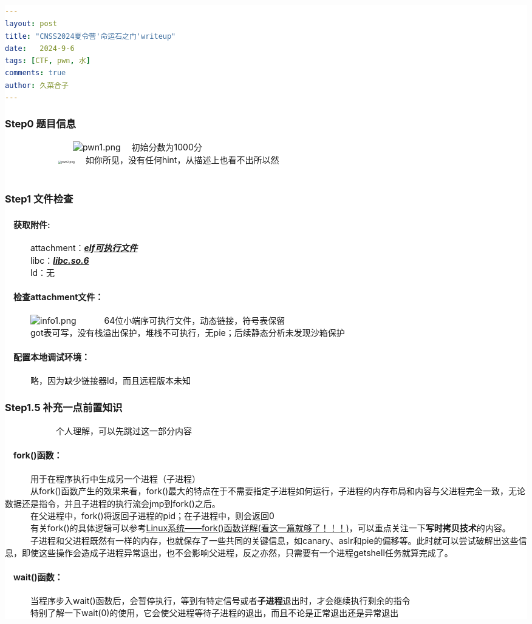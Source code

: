 ```yaml
---
layout: post
title: "CNSS2024夏令营'命运石之门'writeup"
date:   2024-9-6
tags: [CTF, pwn, 水]
comments: true
author: 久菜合子
---
```



### **Step0 题目信息**
&emsp;&emsp;&emsp;&emsp;&emsp;&emsp;&emsp;&emsp;![pwn1.png](https://vip.helloimg.com/i/2024/08/31/66d284e2dd66c.png)
&emsp;初始分数为1000分<br>
&emsp;
&emsp;&emsp;&emsp;&emsp;&emsp;<img src="https://vip.helloimg.com/i/2024/08/31/66d284e82859a.png" alt="pwn2.png" style="zoom: 33%;" />
&emsp;如你所见，没有任何hint，从描述上也看不出所以然<br>
&emsp;

### **Step1 文件检查**
#### &emsp;获取附件:
&emsp;&emsp;&emsp;attachment：***[elf可执行文件](https://github.com/3033680748/3033680748.github.io/blob/main/attachments/Steins%3BGate/attachment)***<br>
&emsp;&emsp;&emsp;libc：***[libc.so.6](https://github.com/3033680748/3033680748.github.io/blob/main/attachments/Steins%3BGate/libc.so.6)***<br>
&emsp;&emsp;&emsp;ld：无<br>

#### &emsp;检查attachment文件：
&emsp;&emsp;&emsp;![info1.png](https://vip.helloimg.com/i/2024/08/31/66d284e7a83ae.png)
&emsp;&emsp;&emsp;64位小端序可执行文件，动态链接，符号表保留<br>
&emsp;&emsp;&emsp;got表可写，没有栈溢出保护，堆栈不可执行，无pie；后续静态分析未发现沙箱保护<br>

#### &emsp;配置本地调试环境：
&emsp;&emsp;&emsp;略，因为缺少链接器ld，而且远程版本未知<br>

### **Step1.5 补充一点前置知识**
&emsp;&emsp;&emsp;&emsp;&emsp;&emsp;个人理解，可以先跳过这一部分内容<br>
#### &emsp;fork()函数：
&emsp;&emsp;&emsp;用于在程序执行中生成另一个进程（子进程）<br>&emsp;&emsp;&emsp;从fork()函数产生的效果来看，fork()最大的特点在于不需要指定子进程如何运行，子进程的内存布局和内容与父进程完全一致，无论数据还是指令，并且子进程的执行流会jmp到fork()之后。<br>&emsp;&emsp;&emsp;在父进程中，fork()将返回子进程的pid；在子进程中，则会返回0<br>&emsp;&emsp;&emsp;有关fork()的具体逻辑可以参考[Linux系统——fork()函数详解(看这一篇就够了！！！)](https://blog.csdn.net/cckluv/article/details/109169941)，可以重点关注一下**写时拷贝技术**的内容。<br>&emsp;&emsp;&emsp;子进程和父进程既然有一样的内存，也就保存了一些共同的关键信息，如canary、aslr和pie的偏移等。此时就可以尝试破解出这些信息，即使这些操作会造成子进程异常退出，也不会影响父进程，反之亦然，只需要有一个进程getshell任务就算完成了。
#### &emsp;wait()函数：
&emsp;&emsp;&emsp;当程序步入wait()函数后，会暂停执行，等到有特定信号或者**子进程**退出时，才会继续执行剩余的指令<br>&emsp;&emsp;&emsp;特别了解一下wait(0)的使用，它会使父进程等待子进程的退出，而且不论是正常退出还是异常退出<br>
